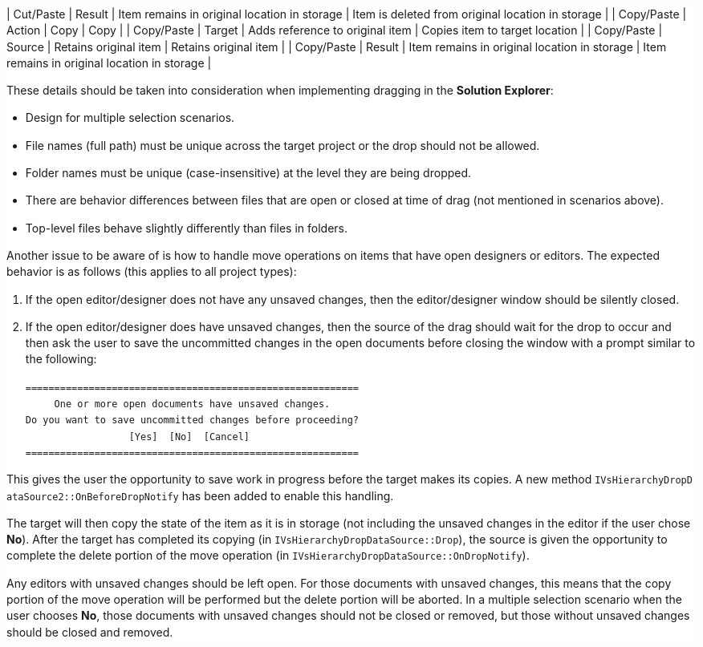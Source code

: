 | Cut/Paste | Result | Item remains in original location in storage | Item is deleted from original location in storage |
| Copy/Paste | Action | Copy | Copy |
| Copy/Paste | Target | Adds reference to original item | Copies item to target location |
| Copy/Paste | Source | Retains original item | Retains original item |
| Copy/Paste | Result | Item remains in original location in storage | Item remains in original location in storage |

These details should be taken into consideration when implementing dragging in the **Solution Explorer**:  

-   Design for multiple selection scenarios.  

-   File names (full path) must be unique across the target project or the drop should not be allowed.  

-   Folder names must be unique (case-insensitive) at the level they are being dropped.  

-   There are behavior differences between files that are open or closed at time of drag (not mentioned in scenarios above).  

-   Top-level files behave slightly differently than files in folders.  

Another issue to be aware of is how to handle move operations on items that have open designers or editors. The expected behavior is as follows (this applies to all project types):  

1.  If the open editor/designer does not have any unsaved changes, then the editor/designer window should be silently closed.  

2.  If the open editor/designer does have unsaved changes, then the source of the drag should wait for the drop to occur and then ask the user to save the uncommitted changes in the open documents before closing the window with a prompt similar to the following:  

    ```  
    ==========================================================   
         One or more open documents have unsaved changes.  
    Do you want to save uncommitted changes before proceeding?   
                      [Yes]  [No]  [Cancel]   
    ==========================================================  
    ```  

This gives the user the opportunity to save work in progress before the target makes its copies. A new method `IVsHierarchyDropDataSource2::OnBeforeDropNotify` has been added to enable this handling.  

The target will then copy the state of the item as it is in storage (not including the unsaved changes in the editor if the user chose **No**). After the target has completed its copying (in `IVsHierarchyDropDataSource::Drop`), the source is given the opportunity to complete the delete portion of the move operation (in `IVsHierarchyDropDataSource::OnDropNotify`).  

Any editors with unsaved changes should be left open. For those documents with unsaved changes, this means that the copy portion of the move operation will be performed but the delete portion will be aborted. In a multiple selection scenario when the user chooses **No**, those documents with unsaved changes should not be closed or removed, but those without unsaved changes should be closed and removed.